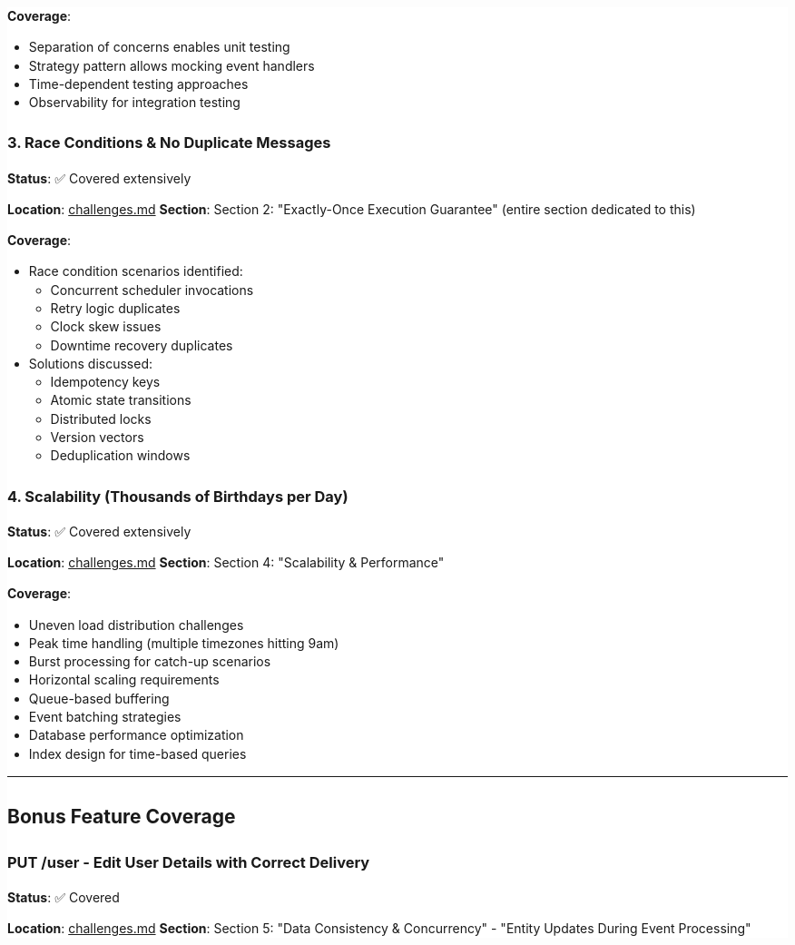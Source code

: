 **Coverage**:
- Separation of concerns enables unit testing
- Strategy pattern allows mocking event handlers
- Time-dependent testing approaches
- Observability for integration testing

### 3. Race Conditions & No Duplicate Messages

**Status**: ✅ Covered extensively

**Location**: [challenges.md](challenges.md)
**Section**: Section 2: "Exactly-Once Execution Guarantee" (entire section dedicated to this)

**Coverage**:
- Race condition scenarios identified:
  - Concurrent scheduler invocations
  - Retry logic duplicates
  - Clock skew issues
  - Downtime recovery duplicates
- Solutions discussed:
  - Idempotency keys
  - Atomic state transitions
  - Distributed locks
  - Version vectors
  - Deduplication windows

### 4. Scalability (Thousands of Birthdays per Day)

**Status**: ✅ Covered extensively

**Location**: [challenges.md](challenges.md)
**Section**: Section 4: "Scalability & Performance"

**Coverage**:
- Uneven load distribution challenges
- Peak time handling (multiple timezones hitting 9am)
- Burst processing for catch-up scenarios
- Horizontal scaling requirements
- Queue-based buffering
- Event batching strategies
- Database performance optimization
- Index design for time-based queries

---

## Bonus Feature Coverage

### PUT /user - Edit User Details with Correct Delivery

**Status**: ✅ Covered

**Location**: [challenges.md](challenges.md)
**Section**: Section 5: "Data Consistency & Concurrency" - "Entity Updates During Event Processing"
